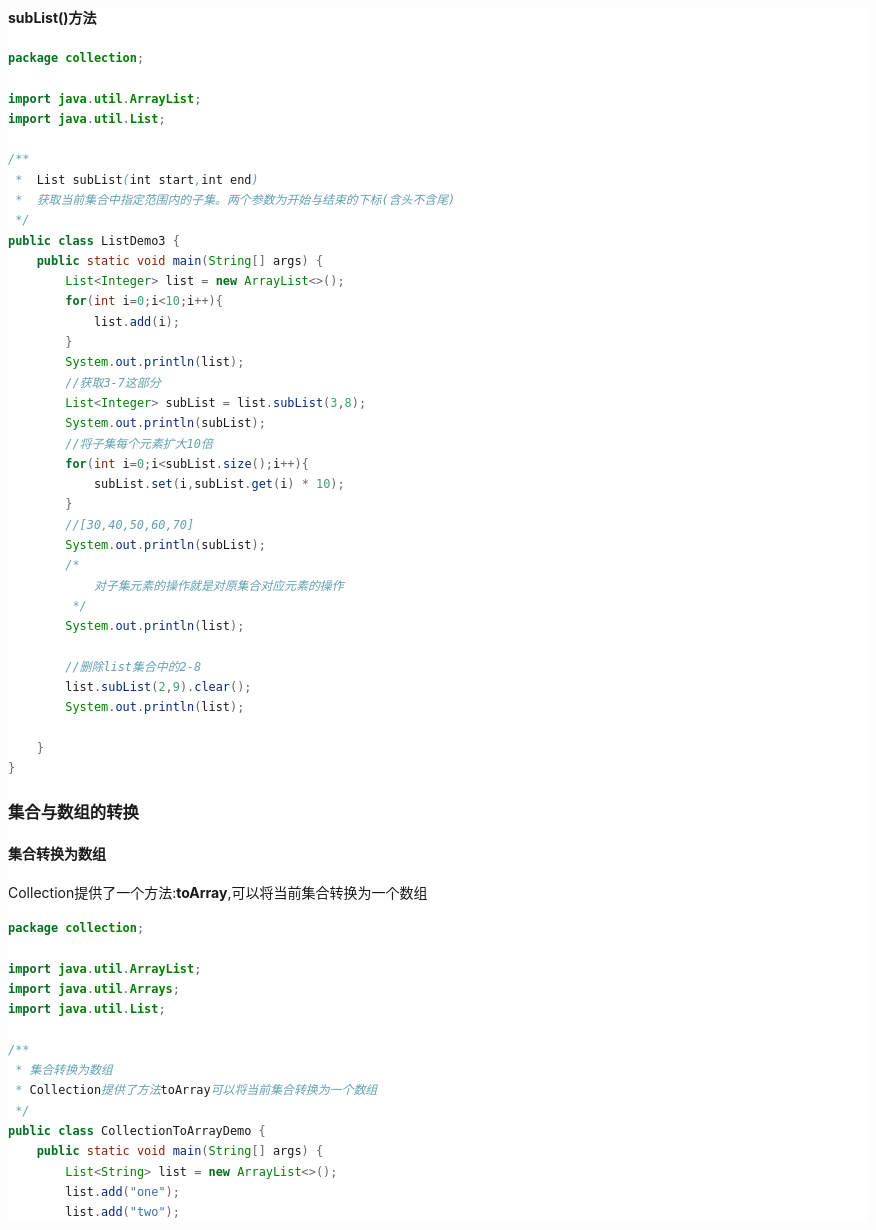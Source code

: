 

#### subList()方法

```java
package collection;

import java.util.ArrayList;
import java.util.List;

/**
 *  List subList(int start,int end)
 *  获取当前集合中指定范围内的子集。两个参数为开始与结束的下标(含头不含尾)
 */
public class ListDemo3 {
    public static void main(String[] args) {
        List<Integer> list = new ArrayList<>();
        for(int i=0;i<10;i++){
            list.add(i);
        }
        System.out.println(list);
        //获取3-7这部分
        List<Integer> subList = list.subList(3,8);
        System.out.println(subList);
        //将子集每个元素扩大10倍
        for(int i=0;i<subList.size();i++){
            subList.set(i,subList.get(i) * 10);
        }
        //[30,40,50,60,70]
        System.out.println(subList);
        /*
            对子集元素的操作就是对原集合对应元素的操作
         */
        System.out.println(list);

        //删除list集合中的2-8
        list.subList(2,9).clear();
        System.out.println(list);

    }
}
```



### 集合与数组的转换

#### 集合转换为数组

Collection提供了一个方法:**toArray**,可以将当前集合转换为一个数组

```java
package collection;

import java.util.ArrayList;
import java.util.Arrays;
import java.util.List;

/**
 * 集合转换为数组
 * Collection提供了方法toArray可以将当前集合转换为一个数组
 */
public class CollectionToArrayDemo {
    public static void main(String[] args) {
        List<String> list = new ArrayList<>();
        list.add("one");
        list.add("two");
```